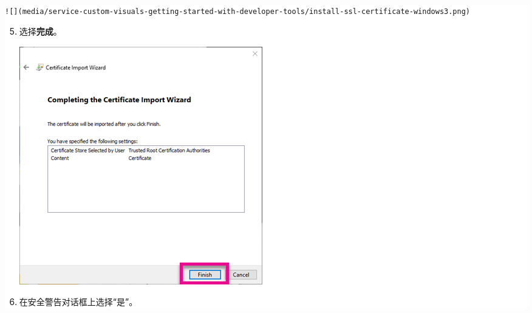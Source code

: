     ![](media/service-custom-visuals-getting-started-with-developer-tools/install-ssl-certificate-windows3.png)
5. 选择**完成**。
   
    ![](media/service-custom-visuals-getting-started-with-developer-tools/install-ssl-certificate-windows4.png)
6. 在安全警告对话框上选择“是”。
   